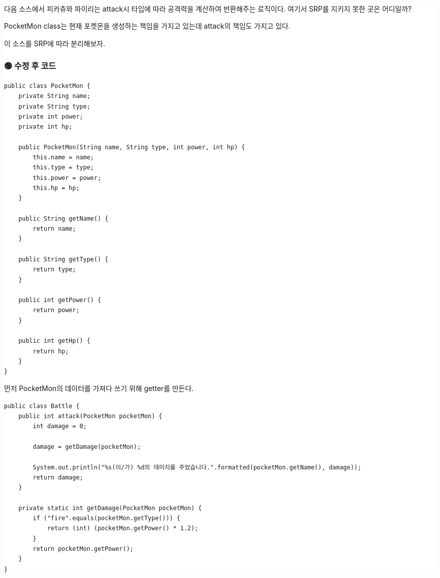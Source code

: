 다음 소스에서 피카츄와 파이리는 attack시 타입에 따라 공격력을 계산하여 반환해주는 로직이다. 여기서 SRP를 지키지 못한 곳은 어디일까?

PocketMon class는 현재 포켓몬을 생성하는 책임을 가지고 있는데 attack의 책임도 가지고 있다.

이 소스를 SRP에 따라 분리해보자.

### 🟢 수정 후 코드

```
public class PocketMon {
    private String name;
    private String type;
    private int power;
    private int hp;

    public PocketMon(String name, String type, int power, int hp) {
        this.name = name;
        this.type = type;
        this.power = power;
        this.hp = hp;
    }

    public String getName() {
        return name;
    }

    public String getType() {
        return type;
    }

    public int getPower() {
        return power;
    }

    public int getHp() {
        return hp;
    }
}
```

먼저 PocketMon의 데이터를 가져다 쓰기 위해 getter를 만든다.

```
public class Battle {
    public int attack(PocketMon pocketMon) {
        int damage = 0;

        damage = getDamage(pocketMon);

        System.out.println("%s(이/가) %d의 데미지를 주었습니다.".formatted(pocketMon.getName(), damage));
        return damage;
    }

    private static int getDamage(PocketMon pocketMon) {
        if ("fire".equals(pocketMon.getType())) {
            return (int) (pocketMon.getPower() * 1.2);
        }
        return pocketMon.getPower();
    }
}
```
